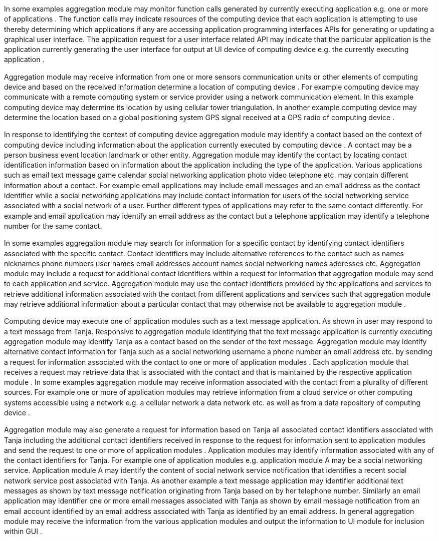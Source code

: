 In some examples aggregation module may monitor function calls generated by currently executing application e.g. one or more of applications . The function calls may indicate resources of the computing device that each application is attempting to use thereby determining which applications if any are accessing application programming interfaces APIs for generating or updating a graphical user interface. The application request for a user interface related API may indicate that the particular application is the application currently generating the user interface for output at UI device of computing device e.g. the currently executing application .

Aggregation module may receive information from one or more sensors communication units or other elements of computing device and based on the received information determine a location of computing device . For example computing device may communicate with a remote computing system or service provider using a network communication element. In this example computing device may determine its location by using cellular tower triangulation. In another example computing device may determine the location based on a global positioning system GPS signal received at a GPS radio of computing device .

In response to identifying the context of computing device aggregation module may identify a contact based on the context of computing device including information about the application currently executed by computing device . A contact may be a person business event location landmark or other entity. Aggregation module may identify the contact by locating contact identification information based on information about the application including the type of the application. Various applications such as email text message game calendar social networking application photo video telephone etc. may contain different information about a contact. For example email applications may include email messages and an email address as the contact identifier while a social networking applications may include contact information for users of the social networking service associated with a social network of a user. Further different types of applications may refer to the same contact differently. For example and email application may identify an email address as the contact but a telephone application may identify a telephone number for the same contact.

In some examples aggregation module may search for information for a specific contact by identifying contact identifiers associated with the specific contact. Contact identifiers may include alternative references to the contact such as names nicknames phone numbers user names email addresses account names social networking names addresses etc. Aggregation module may include a request for additional contact identifiers within a request for information that aggregation module may send to each application and service. Aggregation module may use the contact identifiers provided by the applications and services to retrieve additional information associated with the contact from different applications and services such that aggregation module may retrieve additional information about a particular contact that may otherwise not be available to aggregation module .

Computing device may execute one of application modules such as a text message application. As shown in user may respond to a text message from Tanja. Responsive to aggregation module identifying that the text message application is currently executing aggregation module may identify Tanja as a contact based on the sender of the text message. Aggregation module may identify alternative contact information for Tanja such as a social networking username a phone number an email address etc. by sending a request for information associated with the contact to one or more of application modules . Each application module that receives a request may retrieve data that is associated with the contact and that is maintained by the respective application module . In some examples aggregation module may receive information associated with the contact from a plurality of different sources. For example one or more of application modules may retrieve information from a cloud service or other computing systems accessible using a network e.g. a cellular network a data network etc. as well as from a data repository of computing device .

Aggregation module may also generate a request for information based on Tanja all associated contact identifiers associated with Tanja including the additional contact identifiers received in response to the request for information sent to application modules and send the request to one or more of application modules . Application modules may identify information associated with any of the contact identifiers for Tanja. For example one of application modules e.g. application module A may be a social networking service. Application module A may identify the content of social network service notification that identifies a recent social network service post associated with Tanja. As another example a text message application may identifier additional text messages as shown by text message notification originating from Tanja based on by her telephone number. Similarly an email application may identifier one or more email messages associated with Tanja as shown by email message notification from an email account identified by an email address associated with Tanja as identified by an email address. In general aggregation module may receive the information from the various application modules and output the information to UI module for inclusion within GUI .
